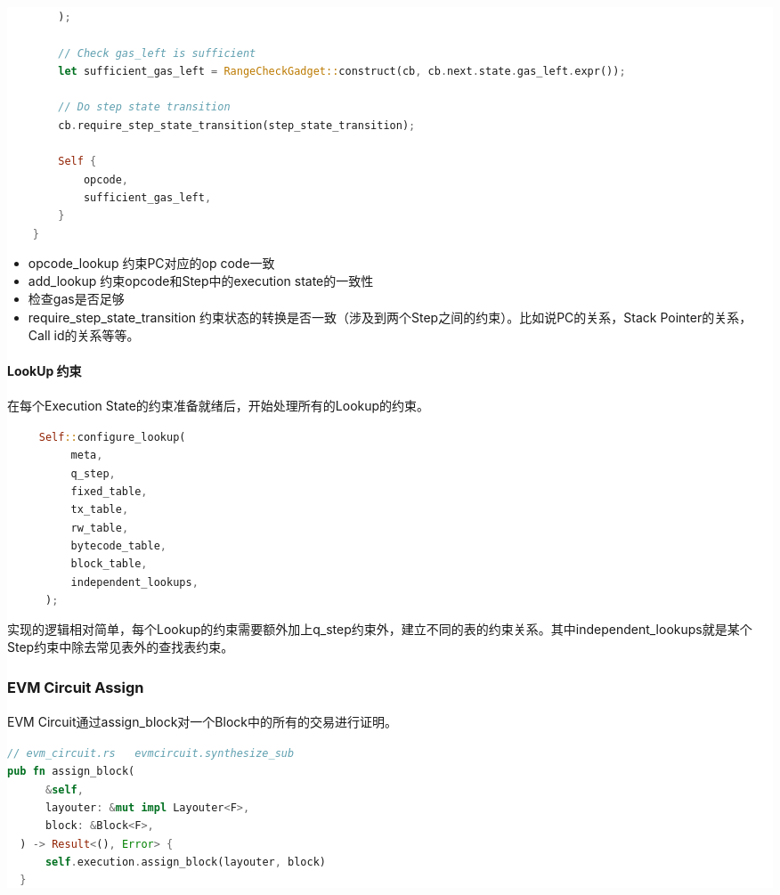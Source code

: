 ```rust
        );

        // Check gas_left is sufficient
        let sufficient_gas_left = RangeCheckGadget::construct(cb, cb.next.state.gas_left.expr());

        // Do step state transition
        cb.require_step_state_transition(step_state_transition);

        Self {
            opcode,
            sufficient_gas_left,
        }
    }
```

- opcode_lookup  约束PC对应的op code一致
- add_lookup  约束opcode和Step中的execution state的一致性
- 检查gas是否足够
- require_step_state_transition   约束状态的转换是否一致（涉及到两个Step之间的约束）。比如说PC的关系，Stack Pointer的关系，Call id的关系等等。

#### LookUp 约束

在每个Execution State的约束准备就绪后，开始处理所有的Lookup的约束。

```rust
     Self::configure_lookup(
          meta,
          q_step,
          fixed_table,
          tx_table,
          rw_table,
          bytecode_table,
          block_table,
          independent_lookups,
      );

```

实现的逻辑相对简单，每个Lookup的约束需要额外加上q_step约束外，建立不同的表的约束关系。其中independent_lookups就是某个Step约束中除去常见表外的查找表约束。



### EVM Circuit Assign

EVM Circuit通过assign_block对一个Block中的所有的交易进行证明。

```rust
// evm_circuit.rs   evmcircuit.synthesize_sub 
pub fn assign_block(
      &self,
      layouter: &mut impl Layouter<F>,
      block: &Block<F>,
  ) -> Result<(), Error> {
      self.execution.assign_block(layouter, block)
  }
```
